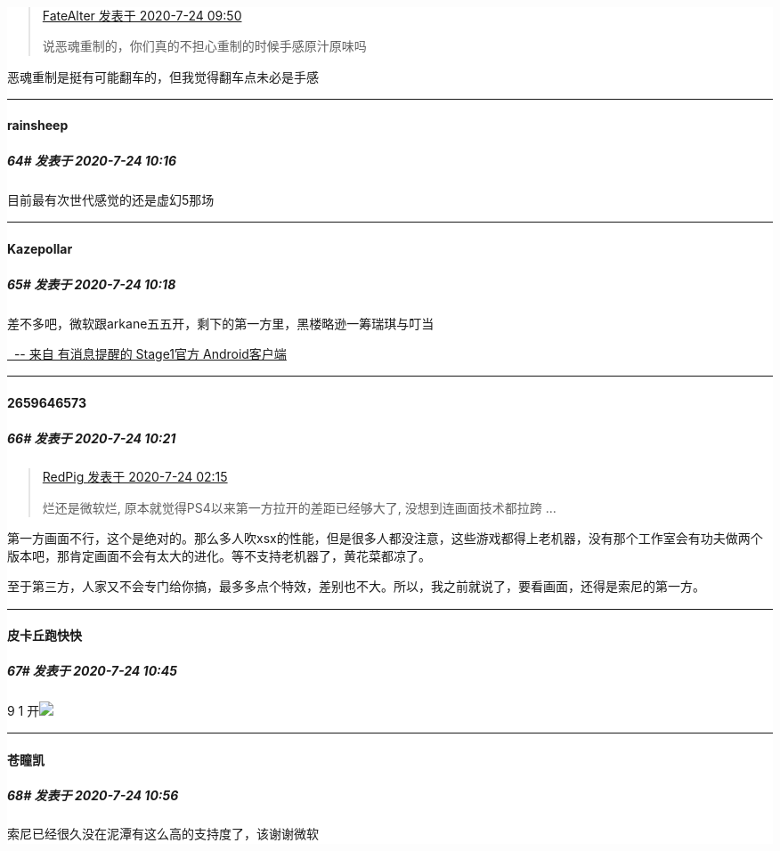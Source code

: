<blockquote><a href="httphttps://bbs.saraba1st.com/2b/forum.php?mod=redirect&amp;goto=findpost&amp;pid=48201481&amp;ptid=1950983" target="_blank">FateAlter 发表于 2020-7-24 09:50</a>

说恶魂重制的，你们真的不担心重制的时候手感原汁原味吗</blockquote>
恶魂重制是挺有可能翻车的，但我觉得翻车点未必是手感


-----

####  rainsheep  
##### 64#       发表于 2020-7-24 10:16


目前最有次世代感觉的还是虚幻5那场


-----

####  Kazepollar  
##### 65#       发表于 2020-7-24 10:18


差不多吧，微软跟arkane五五开，剩下的第一方里，黑楼略逊一筹瑞琪与叮当

[  -- 来自 有消息提醒的 Stage1官方 Android客户端](https://www.coolapk.com/apk/140634)


-----

####  2659646573  
##### 66#       发表于 2020-7-24 10:21


<blockquote><a href="httphttps://bbs.saraba1st.com/2b/forum.php?mod=redirect&amp;goto=findpost&amp;pid=48200096&amp;ptid=1950983" target="_blank">RedPig 发表于 2020-7-24 02:15</a>

烂还是微软烂, 原本就觉得PS4以来第一方拉开的差距已经够大了, 没想到连画面技术都拉跨 ...</blockquote>
第一方画面不行，这个是绝对的。那么多人吹xsx的性能，但是很多人都没注意，这些游戏都得上老机器，没有那个工作室会有功夫做两个版本吧，那肯定画面不会有太大的进化。等不支持老机器了，黄花菜都凉了。

至于第三方，人家又不会专门给你搞，最多多点个特效，差别也不大。所以，我之前就说了，要看画面，还得是索尼的第一方。


-----

####  皮卡丘跑快快  
##### 67#       发表于 2020-7-24 10:45


9 1 开<img src="https://static.saraba1st.com/image/smiley/face2017/066.png" referrerpolicy="no-referrer">


-----

####  苍瞳凯  
##### 68#       发表于 2020-7-24 10:56


索尼已经很久没在泥潭有这么高的支持度了，该谢谢微软

